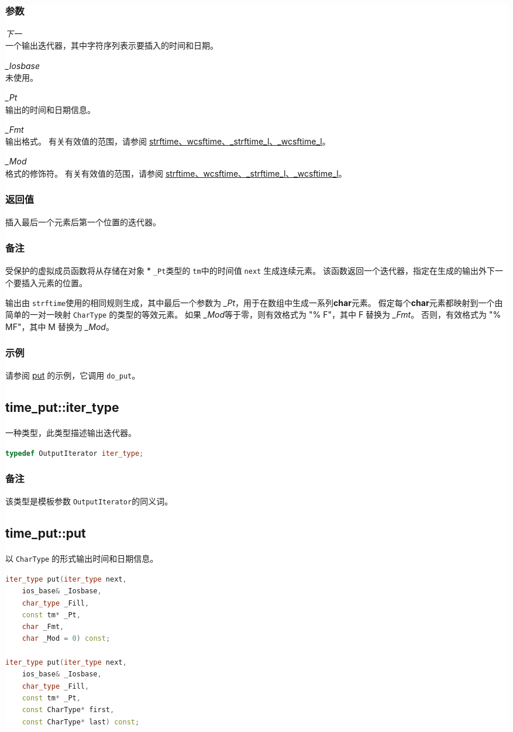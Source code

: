 ### <a name="parameters"></a>参数

*下一*\
一个输出迭代器，其中字符序列表示要插入的时间和日期。

*_Iosbase*\
未使用。

*_Pt*\
输出的时间和日期信息。

*_Fmt*\
输出格式。 有关有效值的范围，请参阅 [strftime、wcsftime、_strftime_l、_wcsftime_l](../c-runtime-library/reference/strftime-wcsftime-strftime-l-wcsftime-l.md)。

*_Mod*\
格式的修饰符。 有关有效值的范围，请参阅 [strftime、wcsftime、_strftime_l、_wcsftime_l](../c-runtime-library/reference/strftime-wcsftime-strftime-l-wcsftime-l.md)。

### <a name="return-value"></a>返回值

插入最后一个元素后第一个位置的迭代器。

### <a name="remarks"></a>备注

受保护的虚拟成员函数将从存储在对象 \* `_Pt`类型的 `tm`中的时间值 `next` 生成连续元素。 该函数返回一个迭代器，指定在生成的输出外下一个要插入元素的位置。

输出由 `strftime`使用的相同规则生成，其中最后一个参数为 *_Pt*，用于在数组中生成一系列**char**元素。 假定每个**char**元素都映射到一个由简单的一对一映射 `CharType` 的类型的等效元素。 如果 *_Mod*等于零，则有效格式为 "% F"，其中 F 替换为 *_Fmt*。 否则，有效格式为 "% MF"，其中 M 替换为 *_Mod*。

### <a name="example"></a>示例

请参阅 [put](#put) 的示例，它调用 `do_put`。

## <a name="iter_type"></a>  time_put::iter_type

一种类型，此类型描述输出迭代器。

```cpp
typedef OutputIterator iter_type;
```

### <a name="remarks"></a>备注

该类型是模板参数 `OutputIterator`的同义词。

## <a name="put"></a>  time_put::put

以 `CharType` 的形式输出时间和日期信息。

```cpp
iter_type put(iter_type next,
    ios_base& _Iosbase,
    char_type _Fill,
    const tm* _Pt,
    char _Fmt,
    char _Mod = 0) const;

iter_type put(iter_type next,
    ios_base& _Iosbase,
    char_type _Fill,
    const tm* _Pt,
    const CharType* first,
    const CharType* last) const;
```
